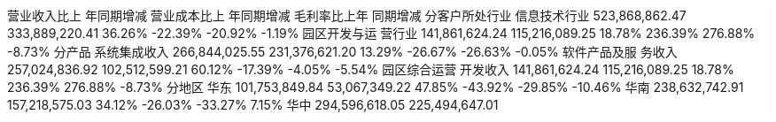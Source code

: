 营业收入比上
年同期增减
营业成本比上
年同期增减
毛利率比上年
同期增减
分客户所处行业
信息技术行业
523,868,862.47
333,889,220.41
36.26%
-22.39%
-20.92%
-1.19%
园区开发与运
营行业
141,861,624.24
115,216,089.25
18.78%
236.39%
276.88%
-8.73%
分产品
系统集成收入
266,844,025.55
231,376,621.20
13.29%
-26.67%
-26.63%
-0.05%
软件产品及服
务收入
257,024,836.92
102,512,599.21
60.12%
-17.39%
-4.05%
-5.54%
园区综合运营
开发收入
141,861,624.24
115,216,089.25
18.78%
236.39%
276.88%
-8.73%
分地区
华东
101,753,849.84
53,067,349.22
47.85%
-43.92%
-29.85%
-10.46%
华南
238,632,742.91
157,218,575.03
34.12%
-26.03%
-33.27%
7.15%
华中
294,596,618.05
225,494,647.01